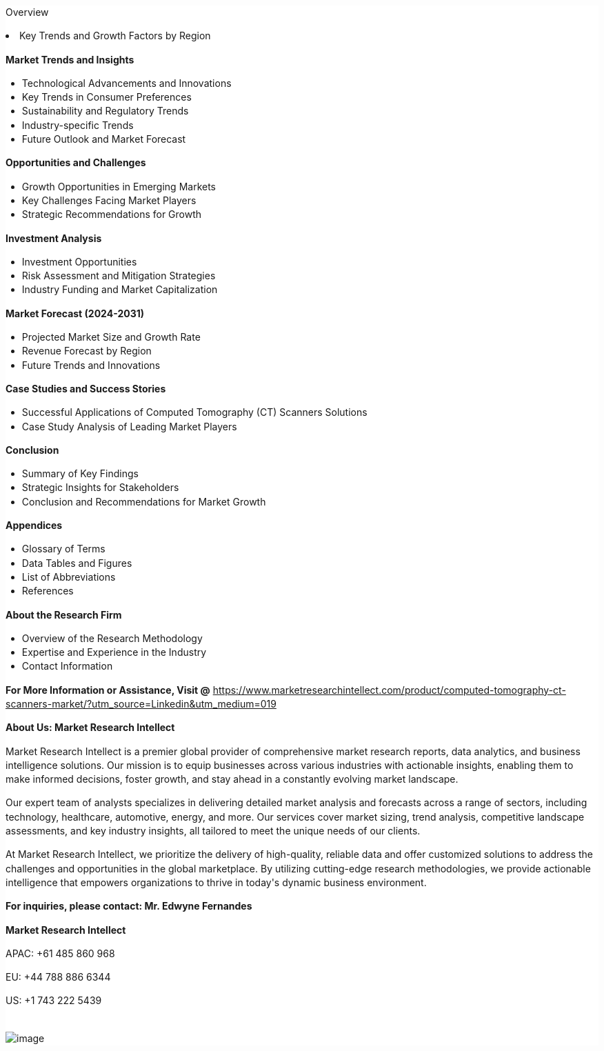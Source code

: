Overview</li><li>Key Trends and Growth Factors by Region</li></ul><p><strong>Market Trends and Insights</strong></p><ul><li>Technological Advancements and Innovations</li><li>Key Trends in Consumer Preferences</li><li>Sustainability and Regulatory Trends</li><li>Industry-specific Trends</li><li>Future Outlook and Market Forecast</li></ul><p><strong>Opportunities and Challenges</strong></p><ul><li>Growth Opportunities in Emerging Markets</li><li>Key Challenges Facing Market Players</li><li>Strategic Recommendations for Growth</li></ul><p><strong>Investment Analysis</strong></p><ul><li>Investment Opportunities</li><li>Risk Assessment and Mitigation Strategies</li><li>Industry Funding and Market Capitalization</li></ul><p><strong>Market Forecast (2024-2031)</strong></p><ul><li>Projected Market Size and Growth Rate</li><li>Revenue Forecast by Region</li><li>Future Trends and Innovations</li></ul><p><strong>Case Studies and Success Stories</strong></p><ul><li>Successful Applications of Computed Tomography (CT) Scanners Solutions</li><li>Case Study Analysis of Leading Market Players</li></ul><p><strong>Conclusion</strong></p><ul><li>Summary of Key Findings</li><li>Strategic Insights for Stakeholders</li><li>Conclusion and Recommendations for Market Growth</li></ul><p><strong>Appendices</strong></p><ul><li>Glossary of Terms</li><li>Data Tables and Figures</li><li>List of Abbreviations</li><li>References</li></ul><p><strong>About the Research Firm</strong></p><ul><li>Overview of the Research Methodology</li><li>Expertise and Experience in the Industry</li><li>Contact Information</li></ul></div><div class="article-main__content" data-test-id="publishing-text-block"><p><span class="font-[700]"><strong>For More Information or Assistance, Visit @</strong>&nbsp;<a href="https://www.marketresearchintellect.com/product/computed-tomography-ct-scanners-market/?utm_source=Linkedin&utm_medium=019">https://www.marketresearchintellect.com/product/computed-tomography-ct-scanners-market/?utm_source=Linkedin&utm_medium=019</a></span></p><p><strong>About Us: Market Research Intellect</strong></p><p>Market Research Intellect is a premier global provider of comprehensive market research reports, data analytics, and business intelligence solutions. Our mission is to equip businesses across various industries with actionable insights, enabling them to make informed decisions, foster growth, and stay ahead in a constantly evolving market landscape.</p><p>Our expert team of analysts specializes in delivering detailed market analysis and forecasts across a range of sectors, including technology, healthcare, automotive, energy, and more. Our services cover market sizing, trend analysis, competitive landscape assessments, and key industry insights, all tailored to meet the unique needs of our clients.</p><p>At Market Research Intellect, we prioritize the delivery of high-quality, reliable data and offer customized solutions to address the challenges and opportunities in the global marketplace. By utilizing cutting-edge research methodologies, we provide actionable intelligence that empowers organizations to thrive in today's dynamic business environment.</p><p><strong>For inquiries, please contact: Mr. Edwyne Fernandes</strong></p><p><strong>Market Research Intellect</strong></p><p>APAC: +61 485 860 968</p><p>EU: +44 788 886 6344</p><p>US: +1 743 222 5439</p></div><div class="article-main__content" data-test-id="publishing-text-block">&nbsp;</div>
![image](https://github.com/user-attachments/assets/4bc68d6a-920d-4da2-9433-beadb389bda0)
